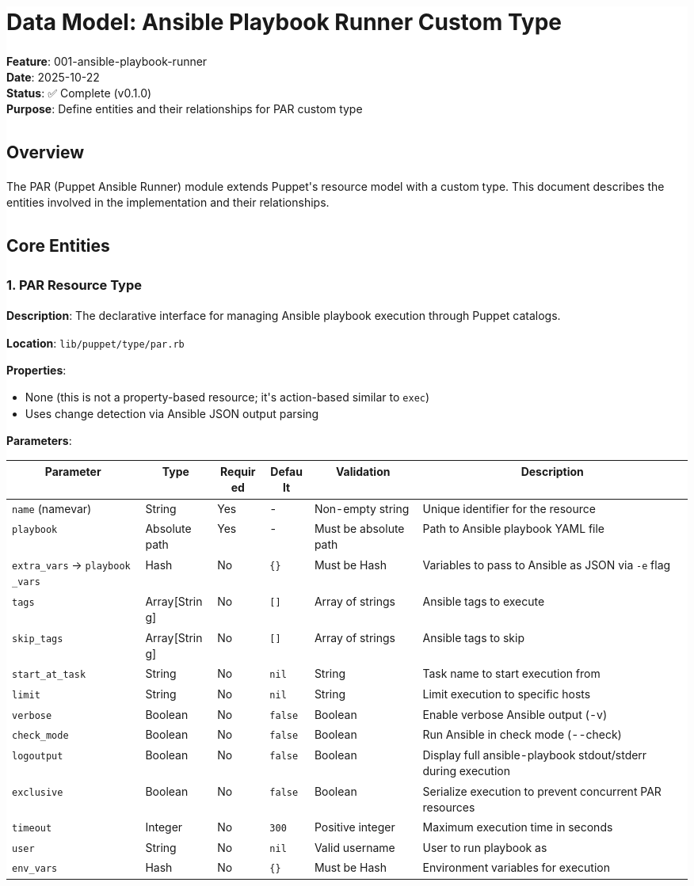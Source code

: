 # Data Model: Ansible Playbook Runner Custom Type

**Feature**: 001-ansible-playbook-runner  
**Date**: 2025-10-22  
**Status**: ✅ Complete (v0.1.0)  
**Purpose**: Define entities and their relationships for PAR custom type

## Overview

The PAR (Puppet Ansible Runner) module extends Puppet's resource model with a custom type. This document describes the entities involved in the implementation and their relationships.

## Core Entities

### 1. PAR Resource Type

**Description**: The declarative interface for managing Ansible playbook execution through Puppet catalogs.

**Location**: `lib/puppet/type/par.rb`

**Properties**:
- None (this is not a property-based resource; it's action-based similar to `exec`)
- Uses change detection via Ansible JSON output parsing

**Parameters**:

| Parameter | Type | Required | Default | Validation | Description |
|-----------|------|----------|---------|------------|-------------|
| `name` (namevar) | String | Yes | - | Non-empty string | Unique identifier for the resource |
| `playbook` | Absolute path | Yes | - | Must be absolute path | Path to Ansible playbook YAML file |
| `extra_vars` → `playbook_vars` | Hash | No | `{}` | Must be Hash | Variables to pass to Ansible as JSON via `-e` flag |
| `tags` | Array[String] | No | `[]` | Array of strings | Ansible tags to execute |
| `skip_tags` | Array[String] | No | `[]` | Array of strings | Ansible tags to skip |
| `start_at_task` | String | No | `nil` | String | Task name to start execution from |
| `limit` | String | No | `nil` | String | Limit execution to specific hosts |
| `verbose` | Boolean | No | `false` | Boolean | Enable verbose Ansible output (-v) |
| `check_mode` | Boolean | No | `false` | Boolean | Run Ansible in check mode (--check) |
| `logoutput` | Boolean | No | `false` | Boolean | Display full ansible-playbook stdout/stderr during execution |
| `exclusive` | Boolean | No | `false` | Boolean | Serialize execution to prevent concurrent PAR resources |
| `timeout` | Integer | No | `300` | Positive integer | Maximum execution time in seconds |
| `user` | String | No | `nil` | Valid username | User to run playbook as |
| `env_vars` | Hash | No | `{}` | Must be Hash | Environment variables for execution |

